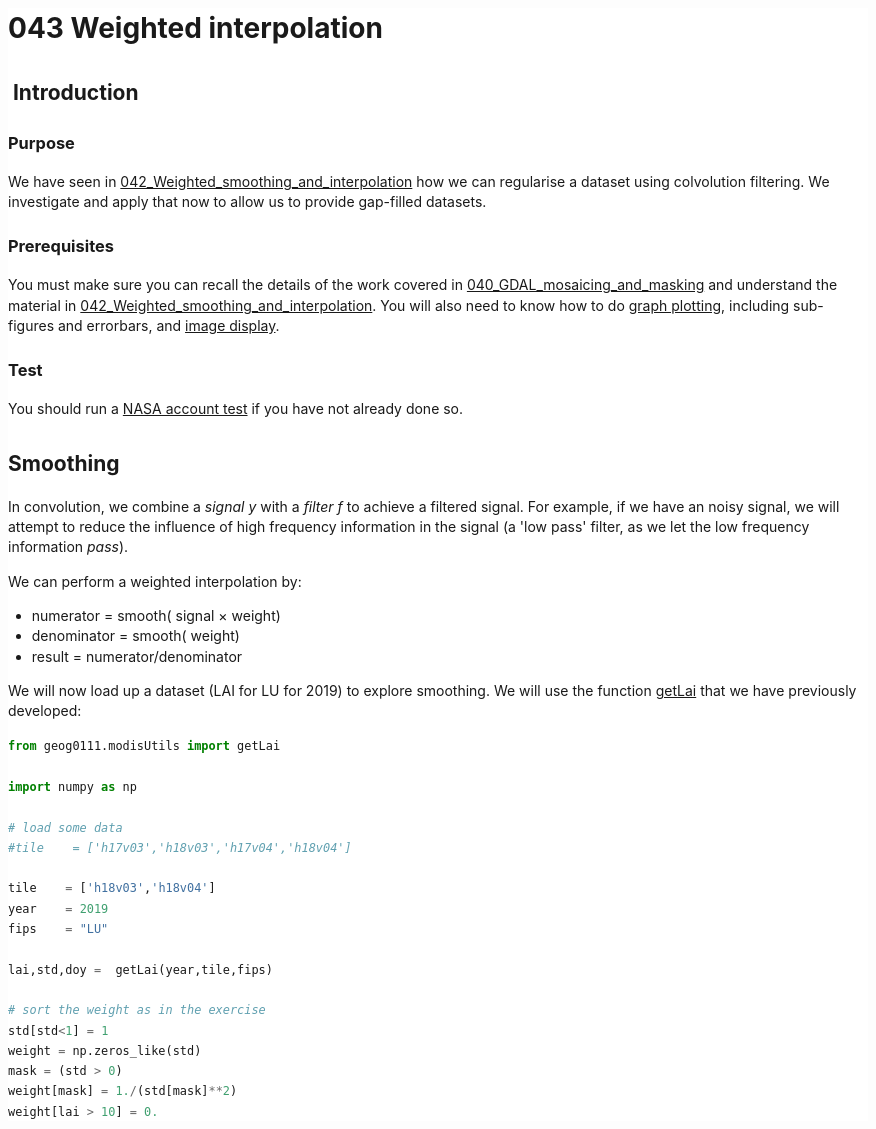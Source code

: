 # 043 Weighted interpolation

##  Introduction

### Purpose

We have seen in [042_Weighted_smoothing_and_interpolation](042_Weighted_smoothing_and_interpolation.md) how we can regularise a dataset using colvolution filtering. We investigate and apply that now to allow us to provide gap-filled datasets.

### Prerequisites

You must make sure you can recall the details of the work covered in [040_GDAL_mosaicing_and_masking](040_GDAL_mosaicing_and_masking.md) and understand the material in [042_Weighted_smoothing_and_interpolation](042_Weighted_smoothing_and_interpolation.md). You will also need to know how to do [graph plotting](023_Plotting.md), including sub-figures and errorbars, and [image display](024_Image_display.md).

### Test

You should run a [NASA account test](004_Accounts.md) if you have not already done so.

## Smoothing

In convolution, we combine a *signal* $y$ with a *filter* $f$ to achieve a filtered signal. For example, if we have an noisy signal, we will attempt to reduce the influence of high frequency information in the signal (a 'low pass' filter, as we let the low frequency information *pass*).

We can perform a weighted interpolation by:

* numerator   = smooth( signal $\times$ weight)
* denominator = smooth( weight)
* result = numerator/denominator

We will now load up a dataset (LAI for LU for 2019) to explore smoothing. We will use the function [getLai](geog0111/modisUtils.py) that we have previously developed:


```python
from geog0111.modisUtils import getLai

import numpy as np

# load some data
#tile    = ['h17v03','h18v03','h17v04','h18v04']

tile    = ['h18v03','h18v04']
year    = 2019
fips    = "LU"

lai,std,doy =  getLai(year,tile,fips)

# sort the weight as in the exercise
std[std<1] = 1
weight = np.zeros_like(std)
mask = (std > 0)
weight[mask] = 1./(std[mask]**2)
weight[lai > 10] = 0.
```
